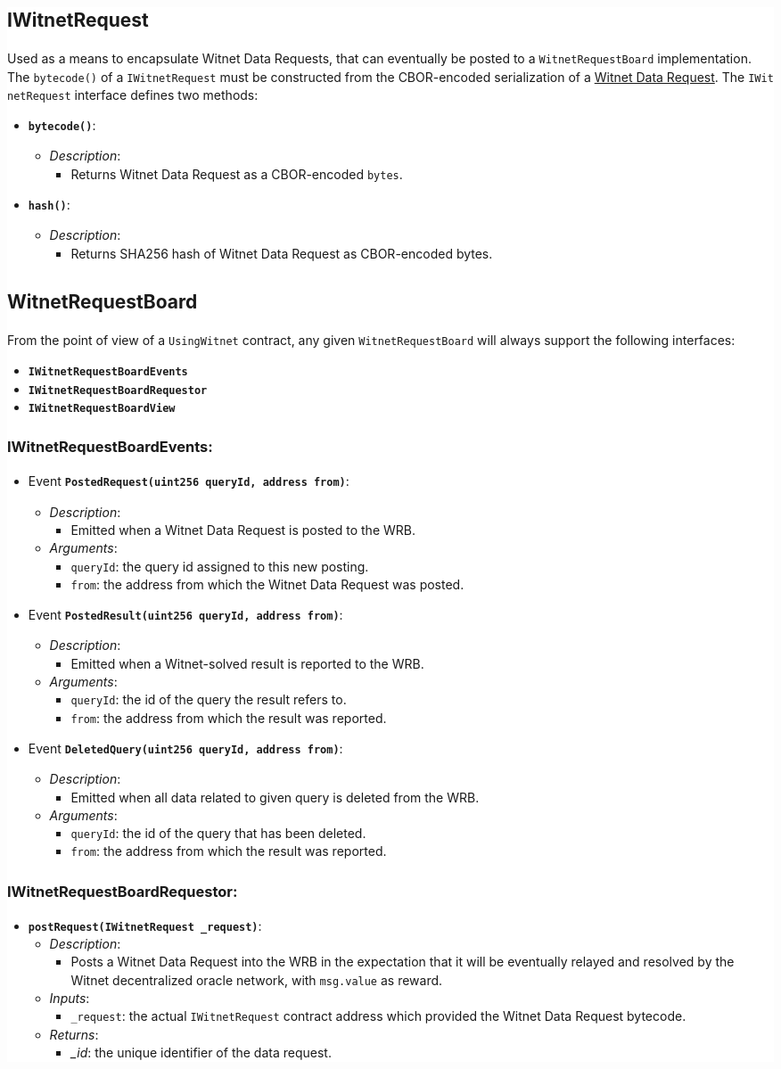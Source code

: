 ## **IWitnetRequest**

Used as a means to encapsulate Witnet Data Requests, that can eventually be posted to a `WitnetRequestBoard` implementation. The `bytecode()` of a `IWitnetRequest` must be constructed from the CBOR-encoded serialization of a [Witnet Data Request](https://docs.witnet.io/protocol/data-requests/overview/). The `IWitnetRequest` interface defines two methods:

- **`bytecode()`**:
  - _Description_:
    - Returns Witnet Data Request as a CBOR-encoded `bytes`. 

- **`hash()`**:
  - _Description_:
    - Returns SHA256 hash of Witnet Data Request as CBOR-encoded bytes.

## **WitnetRequestBoard**

From the point of view of a `UsingWitnet` contract, any given `WitnetRequestBoard` will always support the following interfaces:

- **`IWitnetRequestBoardEvents`**
- **`IWitnetRequestBoardRequestor`**
- **`IWitnetRequestBoardView`**

### IWitnetRequestBoardEvents:

- Event **`PostedRequest(uint256 queryId, address from)`**:
  - _Description_: 
    - Emitted when a Witnet Data Request is posted to the WRB.
  - _Arguments_:
    - `queryId`: the query id assigned to this new posting.
    - `from`: the address from which the Witnet Data Request was posted.

- Event **`PostedResult(uint256 queryId, address from)`**:
  - _Description_: 
    - Emitted when a Witnet-solved result is reported to the WRB.
  - _Arguments_:
    - `queryId`: the id of the query the result refers to.
    - `from`: the address from which the result was reported.

- Event **`DeletedQuery(uint256 queryId, address from)`**:
  - _Description_: 
    - Emitted when all data related to given query is deleted from the WRB.
  - _Arguments_:
    - `queryId`: the id of the query that has been deleted.
    - `from`: the address from which the result was reported.    

### IWitnetRequestBoardRequestor:

- **`postRequest(IWitnetRequest _request)`**:
  - _Description_: 
    - Posts a Witnet Data Request into the WRB in the expectation that it will be eventually relayed and resolved 
  by the Witnet decentralized oracle network, with `msg.value` as reward.
  - _Inputs_:
    - `_request`: the actual `IWitnetRequest` contract address which provided the Witnet Data Request bytecode.
  - _Returns_:
    - *_id*: the unique identifier of the data request.
